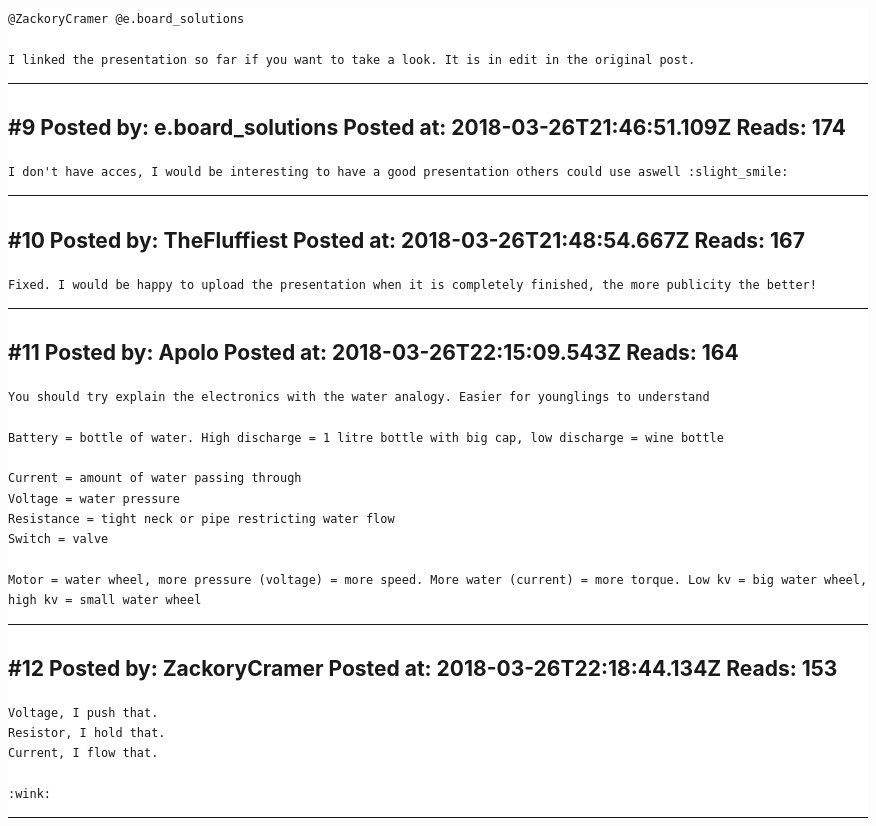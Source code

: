 ```
@ZackoryCramer @e.board_solutions

I linked the presentation so far if you want to take a look. It is in edit in the original post.
```

---
## \#9 Posted by: e.board_solutions Posted at: 2018-03-26T21:46:51.109Z Reads: 174

```
I don't have acces, I would be interesting to have a good presentation others could use aswell :slight_smile:
```

---
## \#10 Posted by: TheFluffiest Posted at: 2018-03-26T21:48:54.667Z Reads: 167

```
Fixed. I would be happy to upload the presentation when it is completely finished, the more publicity the better!
```

---
## \#11 Posted by: Apolo Posted at: 2018-03-26T22:15:09.543Z Reads: 164

```
You should try explain the electronics with the water analogy. Easier for younglings to understand 

Battery = bottle of water. High discharge = 1 litre bottle with big cap, low discharge = wine bottle 

Current = amount of water passing through 
Voltage = water pressure 
Resistance = tight neck or pipe restricting water flow 
Switch = valve 

Motor = water wheel, more pressure (voltage) = more speed. More water (current) = more torque. Low kv = big water wheel, high kv = small water wheel
```

---
## \#12 Posted by: ZackoryCramer Posted at: 2018-03-26T22:18:44.134Z Reads: 153

```
Voltage, I push that.
Resistor, I hold that.
Current, I flow that.

:wink:
```

---